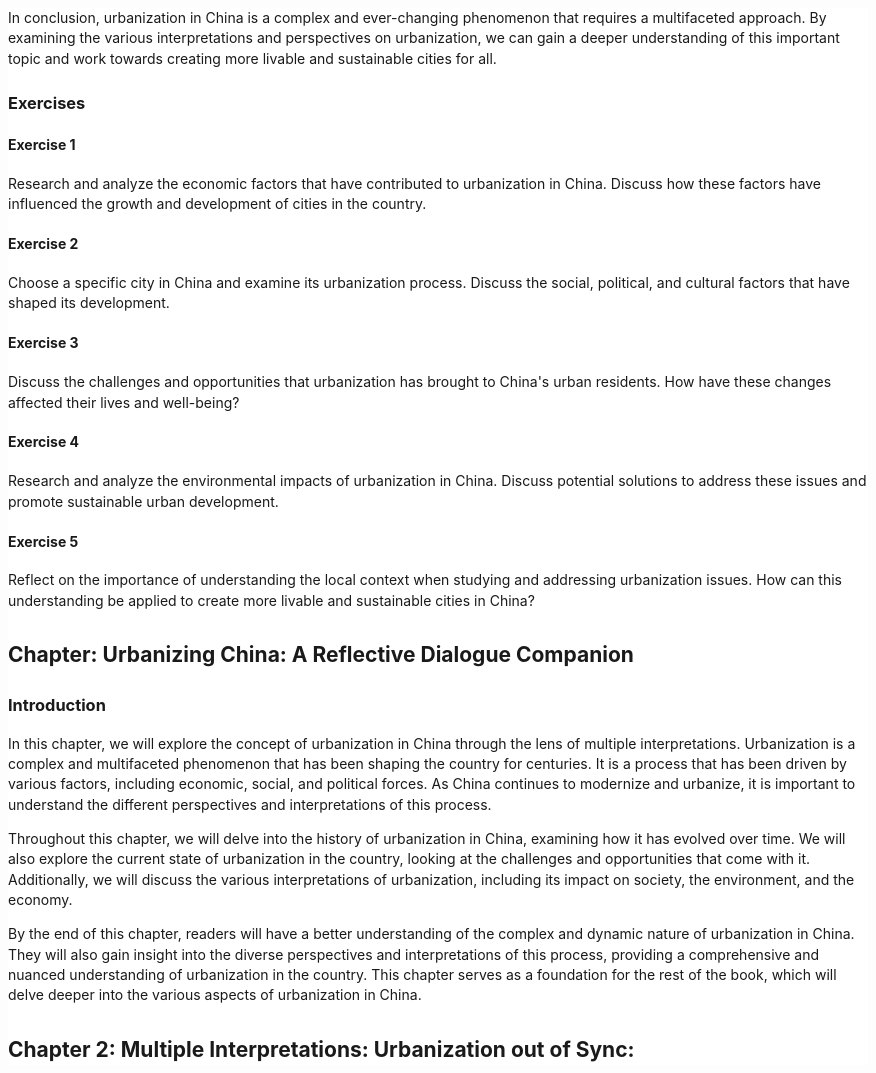 In conclusion, urbanization in China is a complex and ever-changing phenomenon that requires a multifaceted approach. By examining the various interpretations and perspectives on urbanization, we can gain a deeper understanding of this important topic and work towards creating more livable and sustainable cities for all.

### Exercises

#### Exercise 1
Research and analyze the economic factors that have contributed to urbanization in China. Discuss how these factors have influenced the growth and development of cities in the country.

#### Exercise 2
Choose a specific city in China and examine its urbanization process. Discuss the social, political, and cultural factors that have shaped its development.

#### Exercise 3
Discuss the challenges and opportunities that urbanization has brought to China's urban residents. How have these changes affected their lives and well-being?

#### Exercise 4
Research and analyze the environmental impacts of urbanization in China. Discuss potential solutions to address these issues and promote sustainable urban development.

#### Exercise 5
Reflect on the importance of understanding the local context when studying and addressing urbanization issues. How can this understanding be applied to create more livable and sustainable cities in China?


## Chapter: Urbanizing China: A Reflective Dialogue Companion

### Introduction

In this chapter, we will explore the concept of urbanization in China through the lens of multiple interpretations. Urbanization is a complex and multifaceted phenomenon that has been shaping the country for centuries. It is a process that has been driven by various factors, including economic, social, and political forces. As China continues to modernize and urbanize, it is important to understand the different perspectives and interpretations of this process.

Throughout this chapter, we will delve into the history of urbanization in China, examining how it has evolved over time. We will also explore the current state of urbanization in the country, looking at the challenges and opportunities that come with it. Additionally, we will discuss the various interpretations of urbanization, including its impact on society, the environment, and the economy.

By the end of this chapter, readers will have a better understanding of the complex and dynamic nature of urbanization in China. They will also gain insight into the diverse perspectives and interpretations of this process, providing a comprehensive and nuanced understanding of urbanization in the country. This chapter serves as a foundation for the rest of the book, which will delve deeper into the various aspects of urbanization in China. 


## Chapter 2: Multiple Interpretations: Urbanization out of Sync:
